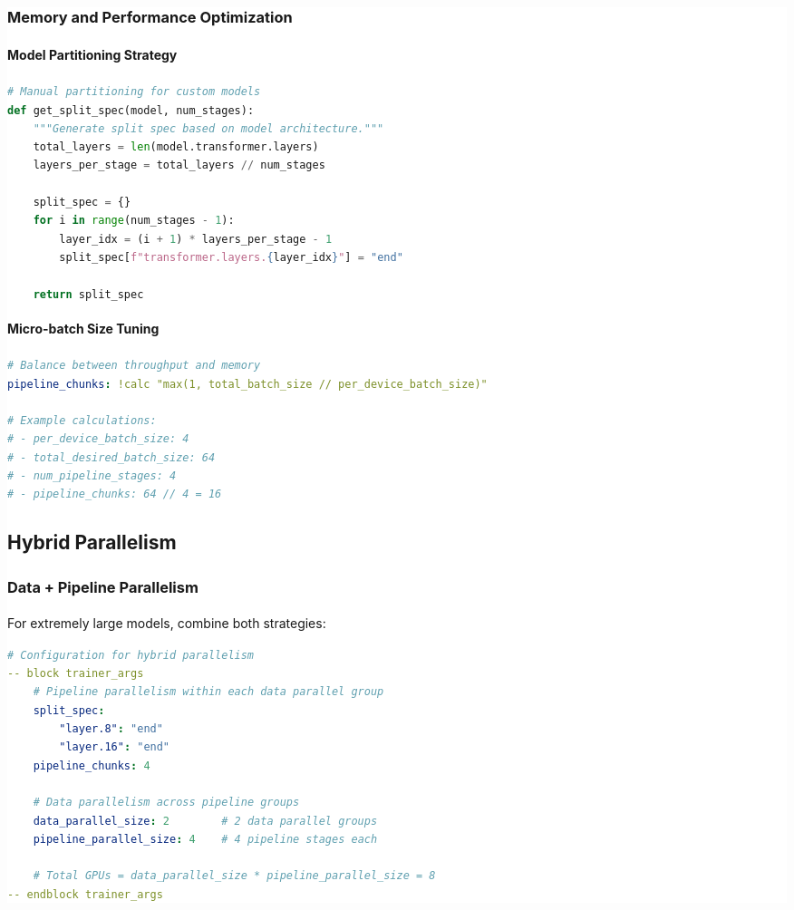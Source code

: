 ```bash
```

### Memory and Performance Optimization

#### Model Partitioning Strategy

```python
# Manual partitioning for custom models
def get_split_spec(model, num_stages):
    """Generate split spec based on model architecture."""
    total_layers = len(model.transformer.layers)
    layers_per_stage = total_layers // num_stages
    
    split_spec = {}
    for i in range(num_stages - 1):
        layer_idx = (i + 1) * layers_per_stage - 1
        split_spec[f"transformer.layers.{layer_idx}"] = "end"
    
    return split_spec
```

#### Micro-batch Size Tuning

```yaml
# Balance between throughput and memory
pipeline_chunks: !calc "max(1, total_batch_size // per_device_batch_size)"

# Example calculations:
# - per_device_batch_size: 4
# - total_desired_batch_size: 64
# - num_pipeline_stages: 4
# - pipeline_chunks: 64 // 4 = 16
```

## Hybrid Parallelism

### Data + Pipeline Parallelism

For extremely large models, combine both strategies:

```yaml
# Configuration for hybrid parallelism
-- block trainer_args
    # Pipeline parallelism within each data parallel group
    split_spec:
        "layer.8": "end"
        "layer.16": "end"
    pipeline_chunks: 4
    
    # Data parallelism across pipeline groups
    data_parallel_size: 2        # 2 data parallel groups
    pipeline_parallel_size: 4    # 4 pipeline stages each
    
    # Total GPUs = data_parallel_size * pipeline_parallel_size = 8
-- endblock trainer_args
```
